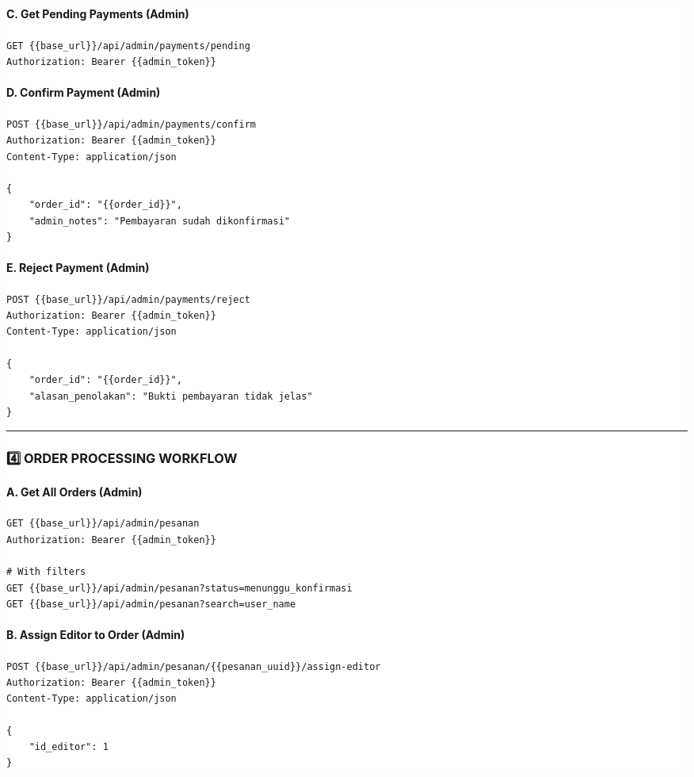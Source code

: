 #### C. Get Pending Payments (Admin)
```http
GET {{base_url}}/api/admin/payments/pending
Authorization: Bearer {{admin_token}}
```

#### D. Confirm Payment (Admin)
```http
POST {{base_url}}/api/admin/payments/confirm
Authorization: Bearer {{admin_token}}
Content-Type: application/json

{
    "order_id": "{{order_id}}",
    "admin_notes": "Pembayaran sudah dikonfirmasi"
}
```

#### E. Reject Payment (Admin)
```http
POST {{base_url}}/api/admin/payments/reject
Authorization: Bearer {{admin_token}}
Content-Type: application/json

{
    "order_id": "{{order_id}}",
    "alasan_penolakan": "Bukti pembayaran tidak jelas"
}
```

---

### 4️⃣ **ORDER PROCESSING WORKFLOW**

#### A. Get All Orders (Admin)
```http
GET {{base_url}}/api/admin/pesanan
Authorization: Bearer {{admin_token}}

# With filters
GET {{base_url}}/api/admin/pesanan?status=menunggu_konfirmasi
GET {{base_url}}/api/admin/pesanan?search=user_name
```

#### B. Assign Editor to Order (Admin)
```http
POST {{base_url}}/api/admin/pesanan/{{pesanan_uuid}}/assign-editor
Authorization: Bearer {{admin_token}}
Content-Type: application/json

{
    "id_editor": 1
}
```
